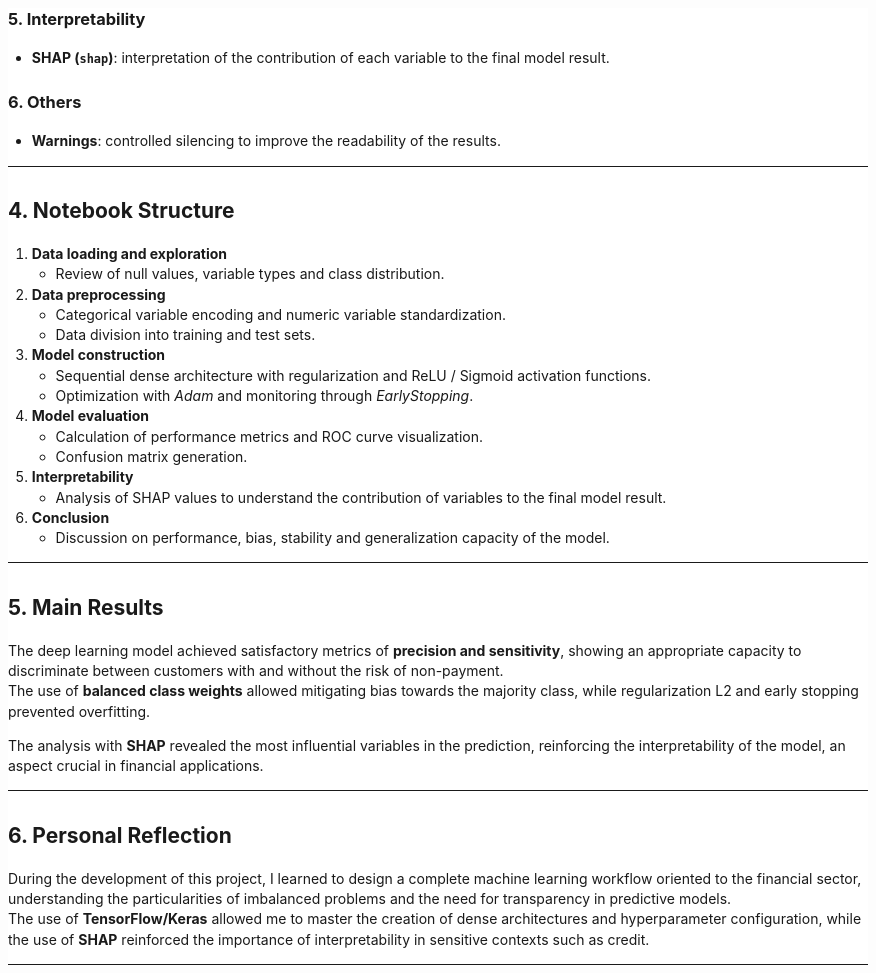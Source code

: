### **5. Interpretability**

- **SHAP (`shap`)**: interpretation of the contribution of each variable to the final model result.

### **6. Others**

- **Warnings**: controlled silencing to improve the readability of the results.

---

## 4. Notebook Structure

1. **Data loading and exploration**  
   - Review of null values, variable types and class distribution.  
2. **Data preprocessing**  
   - Categorical variable encoding and numeric variable standardization.  
   - Data division into training and test sets.  
3. **Model construction**  
   - Sequential dense architecture with regularization and ReLU / Sigmoid activation functions.  
   - Optimization with *Adam* and monitoring through *EarlyStopping*.  
4. **Model evaluation**  
   - Calculation of performance metrics and ROC curve visualization.  
   - Confusion matrix generation.  
5. **Interpretability**  
   - Analysis of SHAP values to understand the contribution of variables to the final model result.  
6. **Conclusion**  
   - Discussion on performance, bias, stability and generalization capacity of the model.

---

## 5. Main Results

The deep learning model achieved satisfactory metrics of **precision and sensitivity**, showing an appropriate capacity to discriminate between customers with and without the risk of non-payment.  
The use of **balanced class weights** allowed mitigating bias towards the majority class, while regularization L2 and early stopping prevented overfitting.

The analysis with **SHAP** revealed the most influential variables in the prediction, reinforcing the interpretability of the model, an aspect crucial in financial applications.

---

## 6. Personal Reflection

During the development of this project, I learned to design a complete machine learning workflow oriented to the financial sector, understanding the particularities of imbalanced problems and the need for transparency in predictive models.  
The use of **TensorFlow/Keras** allowed me to master the creation of dense architectures and hyperparameter configuration, while the use of **SHAP** reinforced the importance of interpretability in sensitive contexts such as credit.

---
